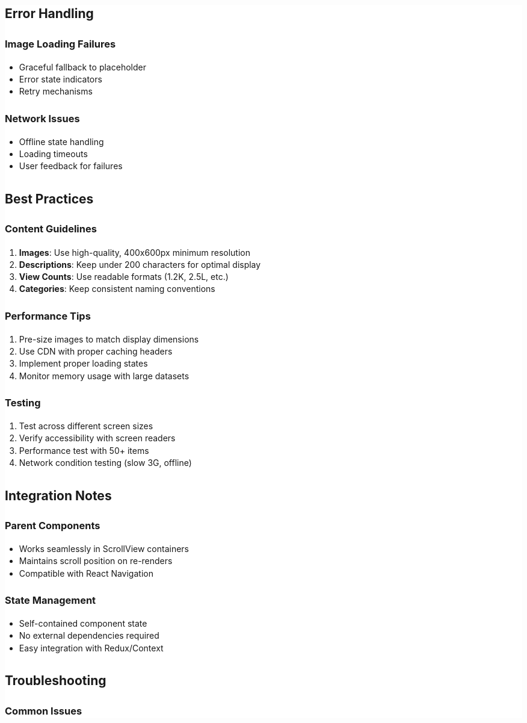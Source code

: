 ## Error Handling

### Image Loading Failures
- Graceful fallback to placeholder
- Error state indicators
- Retry mechanisms

### Network Issues
- Offline state handling
- Loading timeouts
- User feedback for failures

## Best Practices

### Content Guidelines
1. **Images**: Use high-quality, 400x600px minimum resolution
2. **Descriptions**: Keep under 200 characters for optimal display
3. **View Counts**: Use readable formats (1.2K, 2.5L, etc.)
4. **Categories**: Keep consistent naming conventions

### Performance Tips
1. Pre-size images to match display dimensions
2. Use CDN with proper caching headers
3. Implement proper loading states
4. Monitor memory usage with large datasets

### Testing
1. Test across different screen sizes
2. Verify accessibility with screen readers
3. Performance test with 50+ items
4. Network condition testing (slow 3G, offline)

## Integration Notes

### Parent Components
- Works seamlessly in ScrollView containers
- Maintains scroll position on re-renders
- Compatible with React Navigation

### State Management
- Self-contained component state
- No external dependencies required
- Easy integration with Redux/Context

## Troubleshooting

### Common Issues
